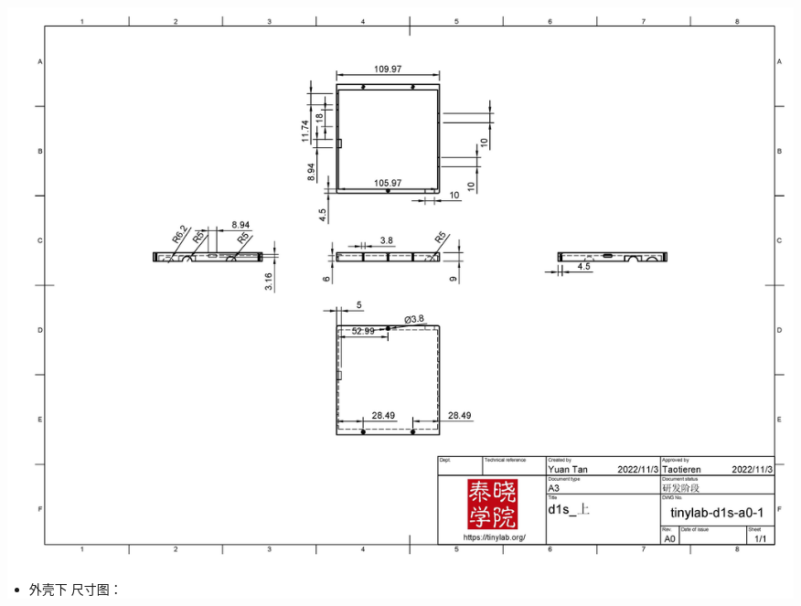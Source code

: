 ![外壳上 尺寸图](/wp-content/uploads/2022/03/riscv-linux/images/riscv-hardware-design-3d/tinylab-d1s-a0-1.jpg)

- 外壳下 尺寸图：
